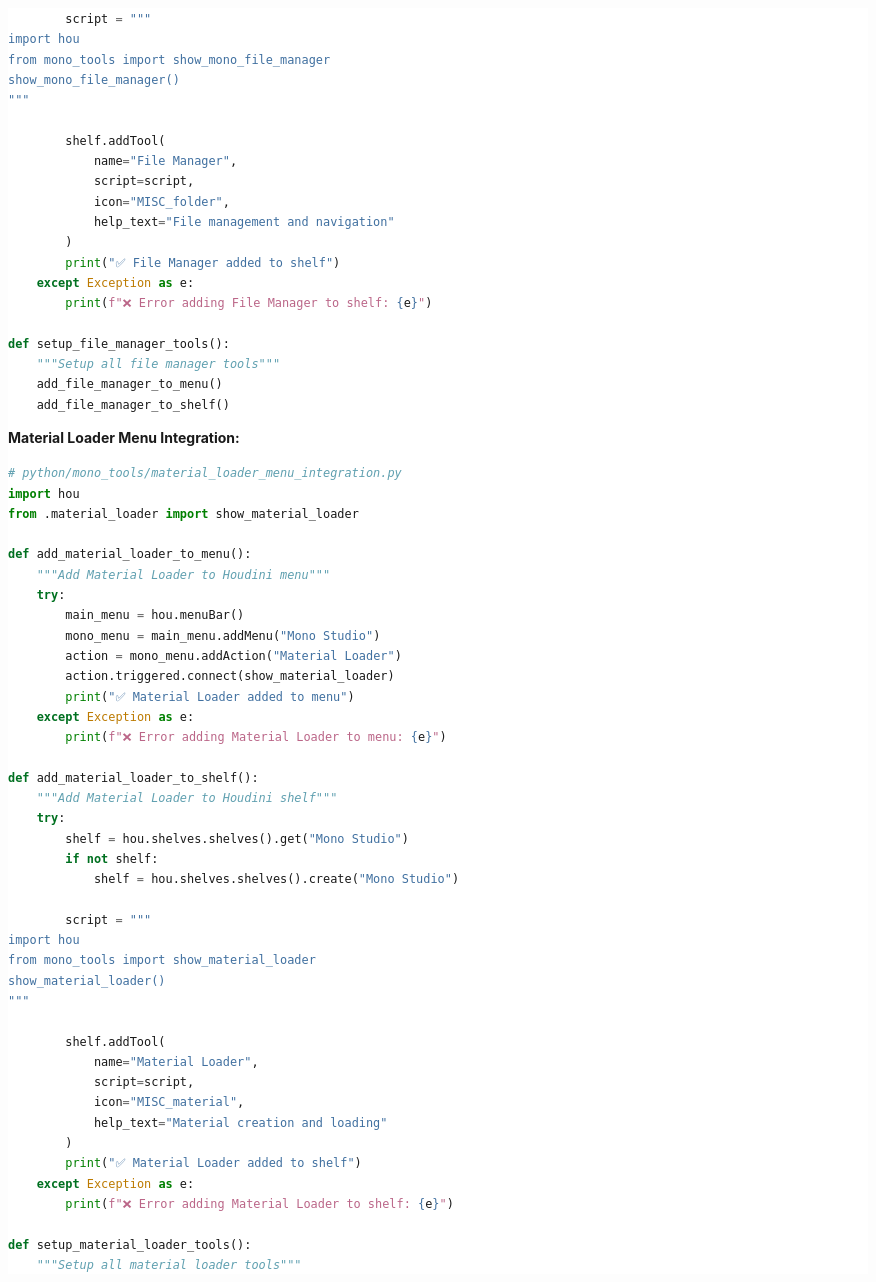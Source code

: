 ```python
        script = """
import hou
from mono_tools import show_mono_file_manager
show_mono_file_manager()
"""
        
        shelf.addTool(
            name="File Manager",
            script=script,
            icon="MISC_folder",
            help_text="File management and navigation"
        )
        print("✅ File Manager added to shelf")
    except Exception as e:
        print(f"❌ Error adding File Manager to shelf: {e}")

def setup_file_manager_tools():
    """Setup all file manager tools"""
    add_file_manager_to_menu()
    add_file_manager_to_shelf()
```

**Material Loader Menu Integration:**
```python
# python/mono_tools/material_loader_menu_integration.py
import hou
from .material_loader import show_material_loader

def add_material_loader_to_menu():
    """Add Material Loader to Houdini menu"""
    try:
        main_menu = hou.menuBar()
        mono_menu = main_menu.addMenu("Mono Studio")
        action = mono_menu.addAction("Material Loader")
        action.triggered.connect(show_material_loader)
        print("✅ Material Loader added to menu")
    except Exception as e:
        print(f"❌ Error adding Material Loader to menu: {e}")

def add_material_loader_to_shelf():
    """Add Material Loader to Houdini shelf"""
    try:
        shelf = hou.shelves.shelves().get("Mono Studio")
        if not shelf:
            shelf = hou.shelves.shelves().create("Mono Studio")
        
        script = """
import hou
from mono_tools import show_material_loader
show_material_loader()
"""
        
        shelf.addTool(
            name="Material Loader",
            script=script,
            icon="MISC_material",
            help_text="Material creation and loading"
        )
        print("✅ Material Loader added to shelf")
    except Exception as e:
        print(f"❌ Error adding Material Loader to shelf: {e}")

def setup_material_loader_tools():
    """Setup all material loader tools"""
```
